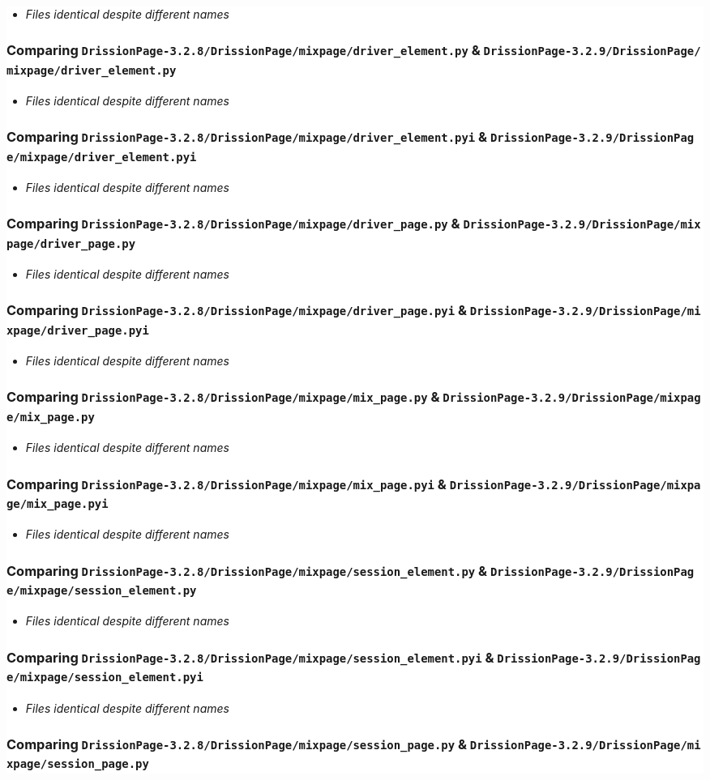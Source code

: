  * *Files identical despite different names*

### Comparing `DrissionPage-3.2.8/DrissionPage/mixpage/driver_element.py` & `DrissionPage-3.2.9/DrissionPage/mixpage/driver_element.py`

 * *Files identical despite different names*

### Comparing `DrissionPage-3.2.8/DrissionPage/mixpage/driver_element.pyi` & `DrissionPage-3.2.9/DrissionPage/mixpage/driver_element.pyi`

 * *Files identical despite different names*

### Comparing `DrissionPage-3.2.8/DrissionPage/mixpage/driver_page.py` & `DrissionPage-3.2.9/DrissionPage/mixpage/driver_page.py`

 * *Files identical despite different names*

### Comparing `DrissionPage-3.2.8/DrissionPage/mixpage/driver_page.pyi` & `DrissionPage-3.2.9/DrissionPage/mixpage/driver_page.pyi`

 * *Files identical despite different names*

### Comparing `DrissionPage-3.2.8/DrissionPage/mixpage/mix_page.py` & `DrissionPage-3.2.9/DrissionPage/mixpage/mix_page.py`

 * *Files identical despite different names*

### Comparing `DrissionPage-3.2.8/DrissionPage/mixpage/mix_page.pyi` & `DrissionPage-3.2.9/DrissionPage/mixpage/mix_page.pyi`

 * *Files identical despite different names*

### Comparing `DrissionPage-3.2.8/DrissionPage/mixpage/session_element.py` & `DrissionPage-3.2.9/DrissionPage/mixpage/session_element.py`

 * *Files identical despite different names*

### Comparing `DrissionPage-3.2.8/DrissionPage/mixpage/session_element.pyi` & `DrissionPage-3.2.9/DrissionPage/mixpage/session_element.pyi`

 * *Files identical despite different names*

### Comparing `DrissionPage-3.2.8/DrissionPage/mixpage/session_page.py` & `DrissionPage-3.2.9/DrissionPage/mixpage/session_page.py`
